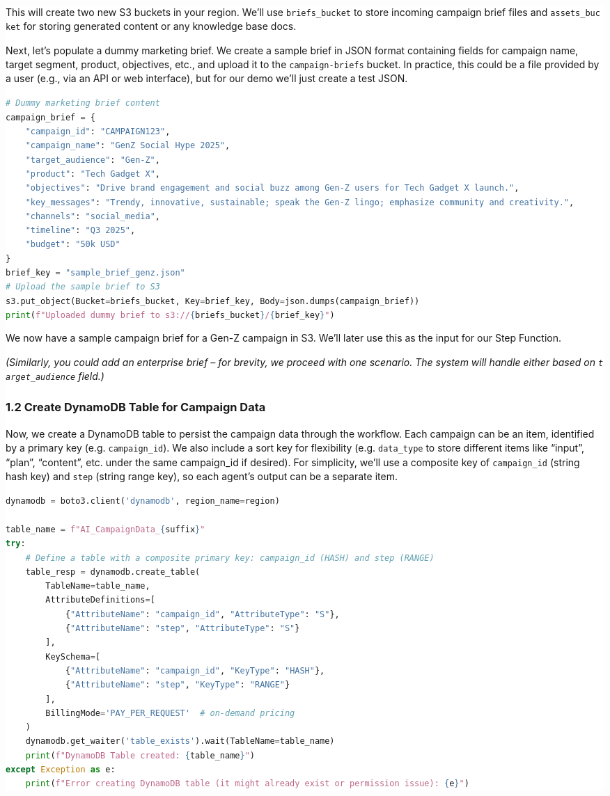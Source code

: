This will create two new S3 buckets in your region. We’ll use `briefs_bucket` to store incoming campaign brief files and `assets_bucket` for storing generated content or any knowledge base docs.

Next, let’s populate a dummy marketing brief. We create a sample brief in JSON format containing fields for campaign name, target segment, product, objectives, etc., and upload it to the `campaign-briefs` bucket. In practice, this could be a file provided by a user (e.g., via an API or web interface), but for our demo we’ll just create a test JSON.

```python
# Dummy marketing brief content
campaign_brief = {
    "campaign_id": "CAMPAIGN123",
    "campaign_name": "GenZ Social Hype 2025",
    "target_audience": "Gen-Z",
    "product": "Tech Gadget X",
    "objectives": "Drive brand engagement and social buzz among Gen-Z users for Tech Gadget X launch.",
    "key_messages": "Trendy, innovative, sustainable; speak the Gen-Z lingo; emphasize community and creativity.",
    "channels": "social_media",
    "timeline": "Q3 2025",
    "budget": "50k USD"
}
brief_key = "sample_brief_genz.json"
# Upload the sample brief to S3
s3.put_object(Bucket=briefs_bucket, Key=brief_key, Body=json.dumps(campaign_brief))
print(f"Uploaded dummy brief to s3://{briefs_bucket}/{brief_key}")
```

We now have a sample campaign brief for a Gen-Z campaign in S3. We’ll later use this as the input for our Step Function.

*(Similarly, you could add an enterprise brief – for brevity, we proceed with one scenario. The system will handle either based on `target_audience` field.)*

### 1.2 Create DynamoDB Table for Campaign Data

Now, we create a DynamoDB table to persist the campaign data through the workflow. Each campaign can be an item, identified by a primary key (e.g. `campaign_id`). We also include a sort key for flexibility (e.g. `data_type` to store different items like “input”, “plan”, “content”, etc. under the same campaign\_id if desired). For simplicity, we’ll use a composite key of `campaign_id` (string hash key) and `step` (string range key), so each agent’s output can be a separate item.

```python
dynamodb = boto3.client('dynamodb', region_name=region)

table_name = f"AI_CampaignData_{suffix}"
try:
    # Define a table with a composite primary key: campaign_id (HASH) and step (RANGE)
    table_resp = dynamodb.create_table(
        TableName=table_name,
        AttributeDefinitions=[
            {"AttributeName": "campaign_id", "AttributeType": "S"},
            {"AttributeName": "step", "AttributeType": "S"}
        ],
        KeySchema=[
            {"AttributeName": "campaign_id", "KeyType": "HASH"},
            {"AttributeName": "step", "KeyType": "RANGE"}
        ],
        BillingMode='PAY_PER_REQUEST'  # on-demand pricing
    )
    dynamodb.get_waiter('table_exists').wait(TableName=table_name)
    print(f"DynamoDB Table created: {table_name}")
except Exception as e:
    print(f"Error creating DynamoDB table (it might already exist or permission issue): {e}")
```
